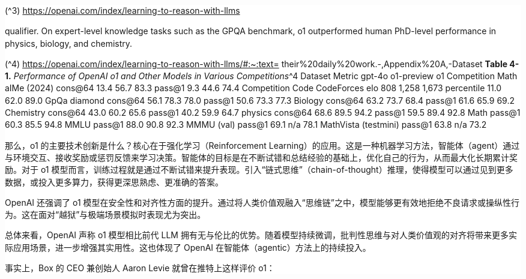 (^3) https://openai.com/index/learning-to-reason-with-llms



qualifier. On expert-level knowledge tasks such as the GPQA benchmark,
o1 outperformed human PhD-level performance in physics, biology, and
chemistry.

(^4) https://openai.com/index/learning-to-reason-with-llms/#:~:text=
their%20daily%20work.-,Appendix%20A,-Dataset
**Table 4-1.** _Performance of OpenAI o1 and Other Models in Various
Competitions_^4
Dataset Metric gpt-4o o1-preview o1
Competition Math aIMe (2024) cons@64 13.4 56.7 83.3
pass@1 9.3 44.6 74.4
Competition Code
CodeForces
elo 808 1,258 1,673
percentile 11.0 62.0 89.0
GpQa diamond cons@64 56.1 78.3 78.0
pass@1 50.6 73.3 77.3
Biology cons@64 63.2 73.7 68.4
pass@1 61.6 65.9 69.2
Chemistry cons@64 43.0 60.2 65.6
pass@1 40.2 59.9 64.7
physics cons@64 68.6 89.5 94.2
pass@1 59.5 89.4 92.8
Math pass@1 60.3 85.5 94.8
MMLU pass@1 88.0 90.8 92.3
MMMU (val) pass@1 69.1 n/a 78.1
MathVista (testmini) pass@1 63.8 n/a 73.2



那么，o1 的主要技术创新是什么？核心在于强化学习（Reinforcement Learning）的应用。这是一种机器学习方法，智能体（agent）通过与环境交互、接收奖励或惩罚反馈来学习决策。智能体的目标是在不断试错和总结经验的基础上，优化自己的行为，从而最大化长期累计奖励。对于 o1 模型而言，训练过程就是通过不断试错来提升表现。引入“链式思维”（chain-of-thought）推理，使得模型可以通过见到更多数据，或投入更多算力，获得更深思熟虑、更准确的答案。

OpenAI 还强调了 o1 模型在安全性和对齐性方面的提升。通过将人类价值观融入“思维链”之中，模型能够更有效地拒绝不良请求或操纵性行为。这在面对“越狱”与极端场景模拟时表现尤为突出。

总体来看，OpenAI 声称 o1 模型相比前代 LLM 拥有无与伦比的优势。随着模型持续微调，批判性思维与对人类价值观的对齐将带来更多实际应用场景，进一步增强其实用性。这也体现了 OpenAI 在智能体（agentic）方法上的持续投入。

事实上，Box 的 CEO 兼创始人 Aaron Levie 就曾在推特上这样评价 o1：
